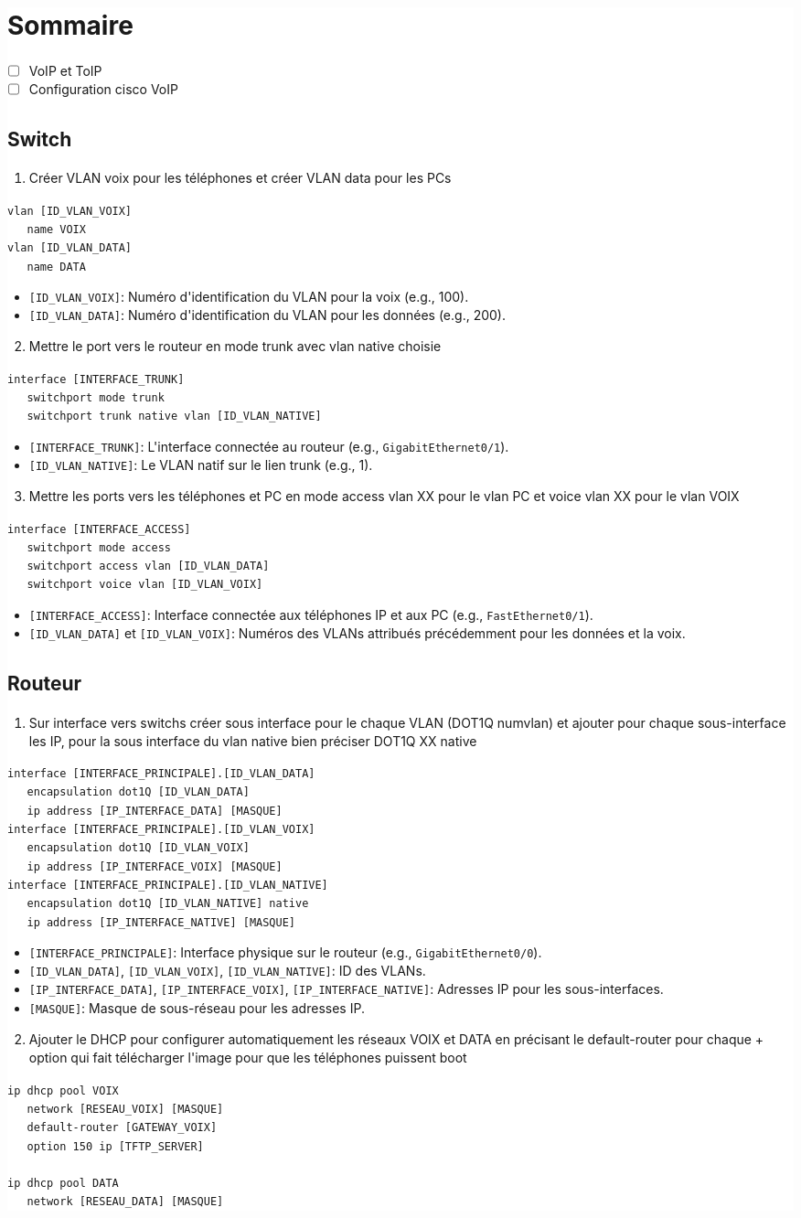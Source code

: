 # Sommaire 
- [ ] VoIP et ToIP 
- [ ] Configuration cisco VoIP
## Switch 
1. Créer VLAN voix pour les téléphones et créer VLAN data pour les PCs
```
vlan [ID_VLAN_VOIX]
   name VOIX
vlan [ID_VLAN_DATA]
   name DATA
```
- `[ID_VLAN_VOIX]`: Numéro d'identification du VLAN pour la voix (e.g., 100).
- `[ID_VLAN_DATA]`: Numéro d'identification du VLAN pour les données (e.g., 200).
2. Mettre le port vers le routeur en mode trunk avec vlan native choisie 
```
interface [INTERFACE_TRUNK]
   switchport mode trunk
   switchport trunk native vlan [ID_VLAN_NATIVE]
```
- `[INTERFACE_TRUNK]`: L'interface connectée au routeur (e.g., `GigabitEthernet0/1`).
- `[ID_VLAN_NATIVE]`: Le VLAN natif sur le lien trunk (e.g., 1).
3. Mettre les ports vers les téléphones et PC en mode access vlan XX pour le vlan PC et voice vlan XX pour le vlan VOIX
```
interface [INTERFACE_ACCESS]
   switchport mode access
   switchport access vlan [ID_VLAN_DATA]
   switchport voice vlan [ID_VLAN_VOIX]
```
- `[INTERFACE_ACCESS]`: Interface connectée aux téléphones IP et aux PC (e.g., `FastEthernet0/1`).
- `[ID_VLAN_DATA]` et `[ID_VLAN_VOIX]`: Numéros des VLANs attribués précédemment pour les données et la voix.
## Routeur
1. Sur interface vers switchs créer sous interface pour le chaque VLAN (DOT1Q numvlan) et ajouter pour chaque sous-interface les IP, pour la sous interface du vlan native bien préciser DOT1Q XX native
```
interface [INTERFACE_PRINCIPALE].[ID_VLAN_DATA]
   encapsulation dot1Q [ID_VLAN_DATA]
   ip address [IP_INTERFACE_DATA] [MASQUE]
interface [INTERFACE_PRINCIPALE].[ID_VLAN_VOIX]
   encapsulation dot1Q [ID_VLAN_VOIX]
   ip address [IP_INTERFACE_VOIX] [MASQUE]
interface [INTERFACE_PRINCIPALE].[ID_VLAN_NATIVE]
   encapsulation dot1Q [ID_VLAN_NATIVE] native
   ip address [IP_INTERFACE_NATIVE] [MASQUE]
```
- `[INTERFACE_PRINCIPALE]`: Interface physique sur le routeur (e.g., `GigabitEthernet0/0`).
- `[ID_VLAN_DATA]`, `[ID_VLAN_VOIX]`, `[ID_VLAN_NATIVE]`: ID des VLANs.
- `[IP_INTERFACE_DATA]`, `[IP_INTERFACE_VOIX]`, `[IP_INTERFACE_NATIVE]`: Adresses IP pour les sous-interfaces.
- `[MASQUE]`: Masque de sous-réseau pour les adresses IP.
2. Ajouter le DHCP pour configurer automatiquement les réseaux VOIX et DATA en précisant le default-router pour chaque  + option qui fait télécharger l'image pour que les téléphones puissent boot
```
ip dhcp pool VOIX
   network [RESEAU_VOIX] [MASQUE]
   default-router [GATEWAY_VOIX]
   option 150 ip [TFTP_SERVER]

ip dhcp pool DATA
   network [RESEAU_DATA] [MASQUE]
```